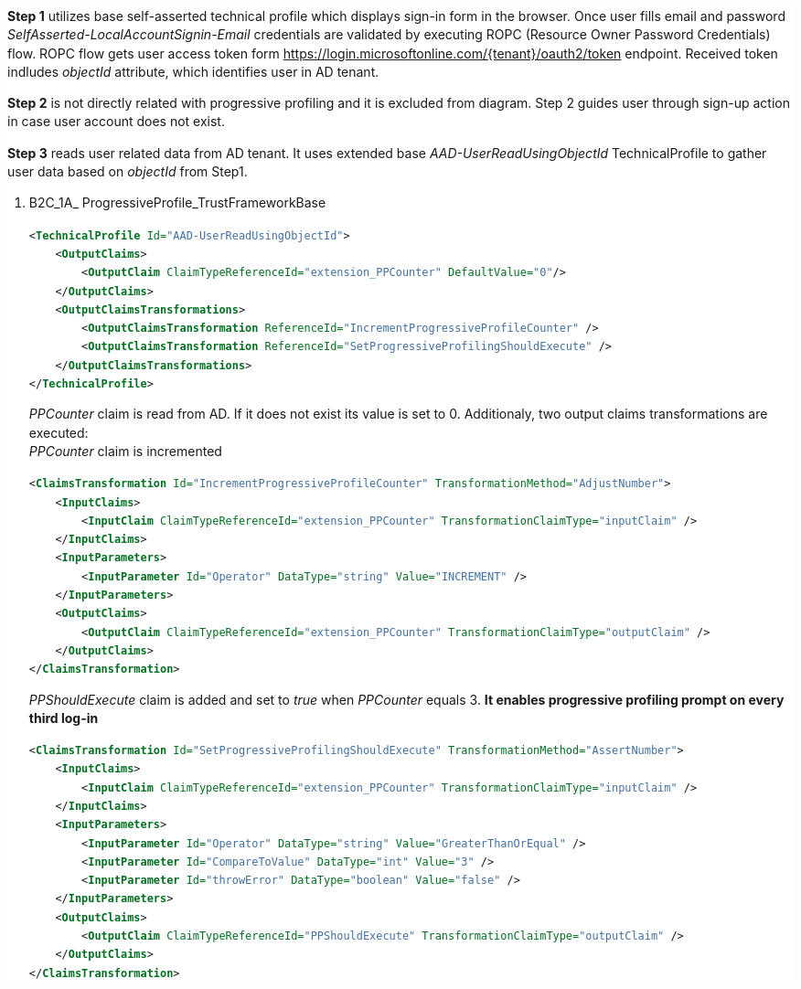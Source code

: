 **Step 1** utilizes base self-asserted technical profile which displays sign-in form in the browser.  Once user fills email and password *SelfAsserted-LocalAccountSignin-Email* credentials are validated by executing ROPC (Resource Owner Password Credentials) flow. ROPC flow gets user access token form https://login.microsoftonline.com/{tenant}/oauth2/token endpoint. Received token indludes *objectId* attribute, which identifies user in AD tenant.

**Step 2** is not directly related with progressive profiling and it is excluded from diagram. Step 2 guides user through sign-up action in case user account does not exist. 

**Step 3** reads user related data from AD tenant. It uses extended base *AAD-UserReadUsingObjectId* TechnicalProfile to gather user data based on *objectId* from Step1.

1. B2C_1A_ ProgressiveProfile_TrustFrameworkBase

    ```xml
    <TechnicalProfile Id="AAD-UserReadUsingObjectId">
        <OutputClaims>
            <OutputClaim ClaimTypeReferenceId="extension_PPCounter" DefaultValue="0"/>
        </OutputClaims>
        <OutputClaimsTransformations>
            <OutputClaimsTransformation ReferenceId="IncrementProgressiveProfileCounter" />
            <OutputClaimsTransformation ReferenceId="SetProgressiveProfilingShouldExecute" />
        </OutputClaimsTransformations>
    </TechnicalProfile>  
    ```
    
    *PPCounter* claim is read from AD. If it does not exist its value is set to 0. Additionaly, two output claims transformations are executed:  
    *PPCounter* claim is incremented 
    
    ```xml
    <ClaimsTransformation Id="IncrementProgressiveProfileCounter" TransformationMethod="AdjustNumber">
        <InputClaims>
            <InputClaim ClaimTypeReferenceId="extension_PPCounter" TransformationClaimType="inputClaim" />
        </InputClaims>
        <InputParameters>
            <InputParameter Id="Operator" DataType="string" Value="INCREMENT" />
        </InputParameters>
        <OutputClaims>
            <OutputClaim ClaimTypeReferenceId="extension_PPCounter" TransformationClaimType="outputClaim" />
        </OutputClaims>
    </ClaimsTransformation> 
    
    ``` 
    *PPShouldExecute* claim is added and set to *true* when *PPCounter* equals 3. **It enables progressive profiling prompt on every third log-in** 
    
    ```xml
    <ClaimsTransformation Id="SetProgressiveProfilingShouldExecute" TransformationMethod="AssertNumber">
        <InputClaims>
            <InputClaim ClaimTypeReferenceId="extension_PPCounter" TransformationClaimType="inputClaim" />
        </InputClaims>
        <InputParameters>
            <InputParameter Id="Operator" DataType="string" Value="GreaterThanOrEqual" />
            <InputParameter Id="CompareToValue" DataType="int" Value="3" />
            <InputParameter Id="throwError" DataType="boolean" Value="false" />
        </InputParameters>
        <OutputClaims>
            <OutputClaim ClaimTypeReferenceId="PPShouldExecute" TransformationClaimType="outputClaim" />
        </OutputClaims>
    </ClaimsTransformation>
    ```
